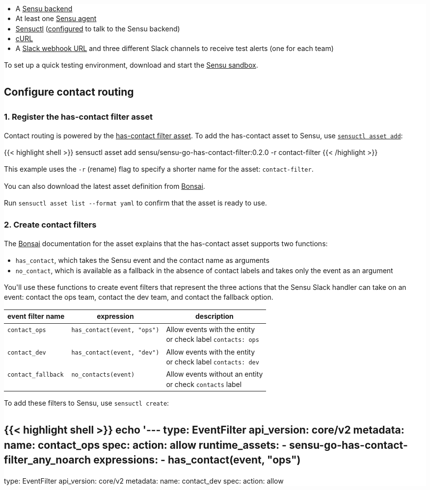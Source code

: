 - A [Sensu backend][1]
- At least one [Sensu agent][2]
- [Sensuctl][3] ([configured][4] to talk to the Sensu backend)
- [cURL][5]
- A [Slack webhook URL][6] and three different Slack channels to receive test alerts (one for each team)

To set up a quick testing environment, download and start the [Sensu sandbox][7].

## Configure contact routing

### 1. Register the has-contact filter asset

Contact routing is powered by the [has-contact filter asset][12].
To add the has-contact asset to Sensu, use [`sensuctl asset add`][14]:

{{< highlight shell >}}
sensuctl asset add sensu/sensu-go-has-contact-filter:0.2.0 -r contact-filter
{{< /highlight >}}

This example uses the `-r` (rename) flag to specify a shorter name for the asset: `contact-filter`.

You can also download the latest asset definition from [Bonsai][12].

Run `sensuctl asset list --format yaml` to confirm that the asset is ready to use.

### 2. Create contact filters

The [Bonsai][1] documentation for the asset explains that the has-contact asset supports two functions:

- `has_contact`, which takes the Sensu event and the contact name as arguments
- `no_contact`, which is available as a fallback in the absence of contact labels and takes only the event as an argument

You'll use these functions to create event filters that represent the three actions that the Sensu Slack handler can take on an event: contact the ops team, contact the dev team, and contact the fallback option.

| event filter name | expression | description
| --- | --- | --- |
| `contact_ops` | `has_contact(event, "ops")` | Allow events with the entity<br> or check label `contacts: ops`
| `contact_dev` | `has_contact(event, "dev")` | Allow events with the entity<br> or check label `contacts: dev`
| `contact_fallback` | `no_contacts(event)` | Allow events without an entity<br> or check `contacts` label

To add these filters to Sensu, use `sensuctl create`:

{{< highlight shell >}}
echo '---
type: EventFilter
api_version: core/v2
metadata:
  name: contact_ops
spec:
  action: allow
  runtime_assets:
    - sensu-go-has-contact-filter_any_noarch
  expressions:
    - has_contact(event, "ops")
---
type: EventFilter
api_version: core/v2
metadata:
  name: contact_dev
spec:
  action: allow

[1]: ../../installation/install-sensu#install-the-sensu-backend
[2]: ../../installation/install-sensu#install-sensu-agents
[3]: ../../installation/install-sensu#install-sensuctl
[4]: ../../sensuctl/reference#first-time-setup
[5]: https://curl.haxx.se/
[6]: https://api.slack.com/incoming-webhooks
[7]: ../../learn/learn-sensu-sandbox/
[8]: https://bonsai.sensu.io/assets/sensu/sensu-slack-handler
[9]: ../../guides/monitor-server-resources/
[10]: ../../reference/entities/#manage-entity-labels
[11]: ../../guides/reduce-alert-fatigue/
[12]: https://bonsai.sensu.io/assets/sensu/sensu-go-has-contact-filter
[13]: ../../reference/agent/#create-monitoring-events-using-the-agent-api
[14]: ../../sensuctl/reference/#install-asset-definitions